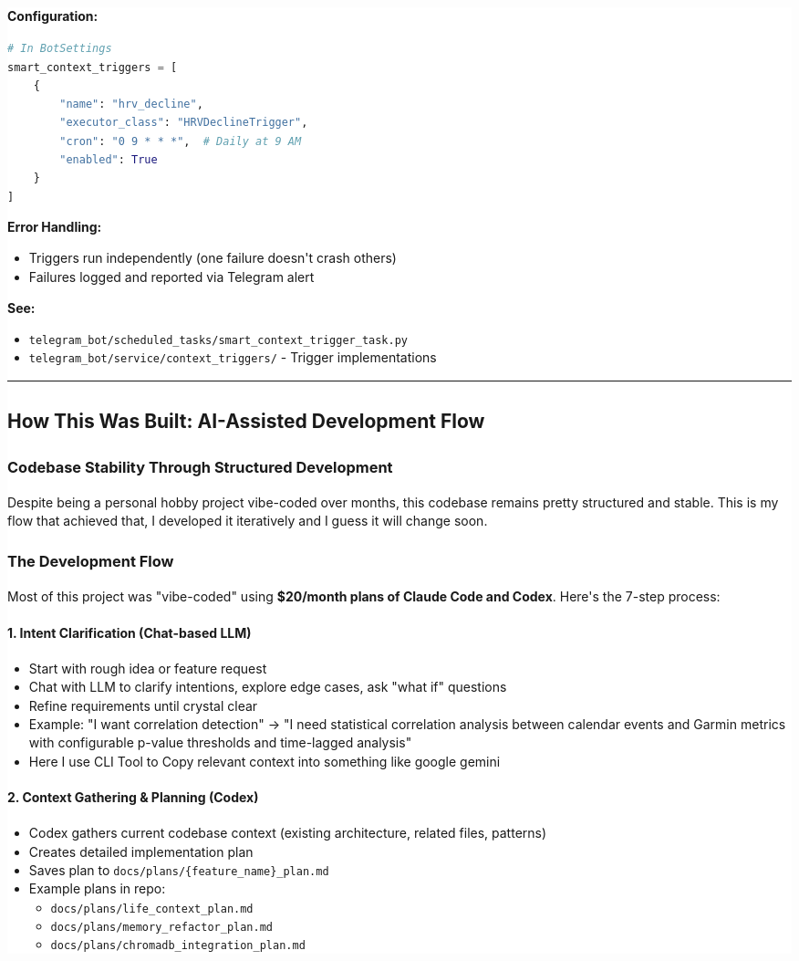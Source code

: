 **Configuration:**
```python
# In BotSettings
smart_context_triggers = [
    {
        "name": "hrv_decline",
        "executor_class": "HRVDeclineTrigger",
        "cron": "0 9 * * *",  # Daily at 9 AM
        "enabled": True
    }
]
```

**Error Handling:**
- Triggers run independently (one failure doesn't crash others)
- Failures logged and reported via Telegram alert

**See:**
- `telegram_bot/scheduled_tasks/smart_context_trigger_task.py`
- `telegram_bot/service/context_triggers/` - Trigger implementations

---

## How This Was Built: AI-Assisted Development Flow

### Codebase Stability Through Structured Development

Despite being a personal hobby project vibe-coded over months, this codebase remains pretty structured and stable. This is my flow that achieved that, I developed it iteratively and I guess it will change soon.

### The Development Flow

Most of this project was "vibe-coded" using **$20/month plans of Claude Code and Codex**. Here's the 7-step process:

#### 1. **Intent Clarification** (Chat-based LLM)
- Start with rough idea or feature request
- Chat with LLM to clarify intentions, explore edge cases, ask "what if" questions
- Refine requirements until crystal clear
- Example: "I want correlation detection" → "I need statistical correlation analysis between calendar events and Garmin metrics with configurable p-value thresholds and time-lagged analysis"
- Here I use CLI Tool to Copy relevant context into something like google gemini

#### 2. **Context Gathering & Planning** (Codex)
- Codex gathers current codebase context (existing architecture, related files, patterns)
- Creates detailed implementation plan
- Saves plan to `docs/plans/{feature_name}_plan.md`
- Example plans in repo:
  - `docs/plans/life_context_plan.md`
  - `docs/plans/memory_refactor_plan.md`
  - `docs/plans/chromadb_integration_plan.md`
